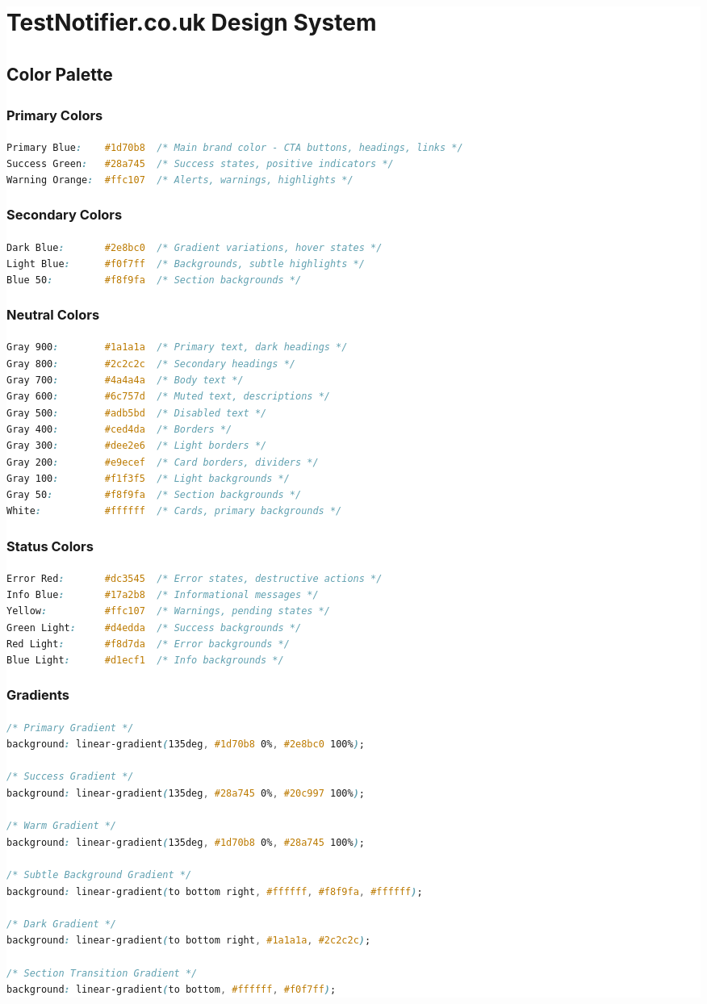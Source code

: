 # TestNotifier.co.uk Design System

## Color Palette

### Primary Colors
```css
Primary Blue:    #1d70b8  /* Main brand color - CTA buttons, headings, links */
Success Green:   #28a745  /* Success states, positive indicators */
Warning Orange:  #ffc107  /* Alerts, warnings, highlights */
```

### Secondary Colors
```css
Dark Blue:       #2e8bc0  /* Gradient variations, hover states */
Light Blue:      #f0f7ff  /* Backgrounds, subtle highlights */
Blue 50:         #f8f9fa  /* Section backgrounds */
```

### Neutral Colors
```css
Gray 900:        #1a1a1a  /* Primary text, dark headings */
Gray 800:        #2c2c2c  /* Secondary headings */
Gray 700:        #4a4a4a  /* Body text */
Gray 600:        #6c757d  /* Muted text, descriptions */
Gray 500:        #adb5bd  /* Disabled text */
Gray 400:        #ced4da  /* Borders */
Gray 300:        #dee2e6  /* Light borders */
Gray 200:        #e9ecef  /* Card borders, dividers */
Gray 100:        #f1f3f5  /* Light backgrounds */
Gray 50:         #f8f9fa  /* Section backgrounds */
White:           #ffffff  /* Cards, primary backgrounds */
```

### Status Colors
```css
Error Red:       #dc3545  /* Error states, destructive actions */
Info Blue:       #17a2b8  /* Informational messages */
Yellow:          #ffc107  /* Warnings, pending states */
Green Light:     #d4edda  /* Success backgrounds */
Red Light:       #f8d7da  /* Error backgrounds */
Blue Light:      #d1ecf1  /* Info backgrounds */
```

### Gradients
```css
/* Primary Gradient */
background: linear-gradient(135deg, #1d70b8 0%, #2e8bc0 100%);

/* Success Gradient */
background: linear-gradient(135deg, #28a745 0%, #20c997 100%);

/* Warm Gradient */
background: linear-gradient(135deg, #1d70b8 0%, #28a745 100%);

/* Subtle Background Gradient */
background: linear-gradient(to bottom right, #ffffff, #f8f9fa, #ffffff);

/* Dark Gradient */
background: linear-gradient(to bottom right, #1a1a1a, #2c2c2c);

/* Section Transition Gradient */
background: linear-gradient(to bottom, #ffffff, #f0f7ff);
```